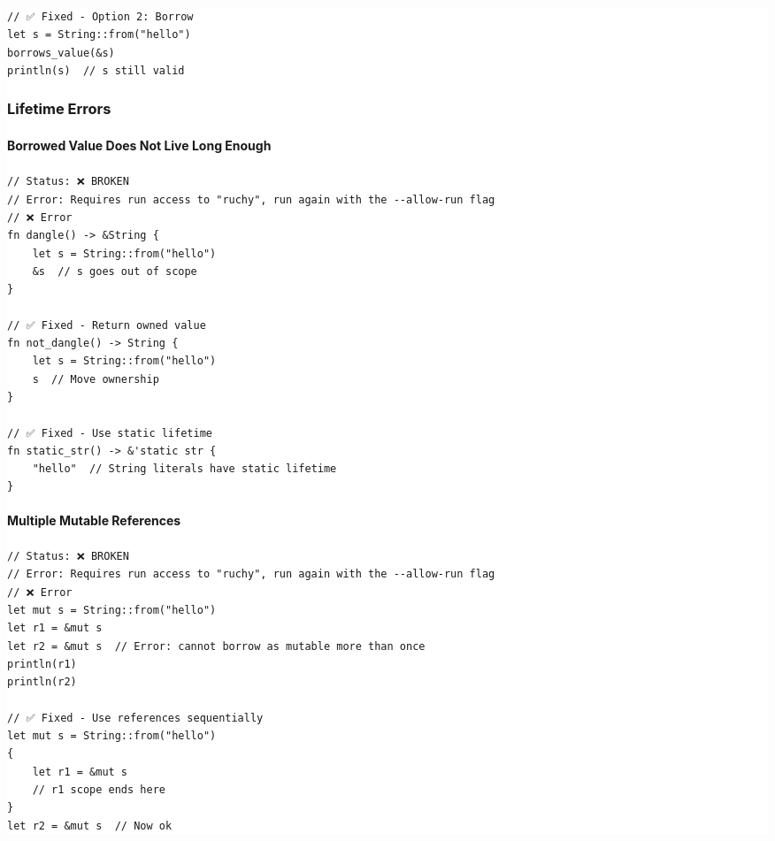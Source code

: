 ```ruchy
// ✅ Fixed - Option 2: Borrow
let s = String::from("hello")
borrows_value(&s)
println(s)  // s still valid

```

### Lifetime Errors

#### Borrowed Value Does Not Live Long Enough
```ruchy
// Status: ❌ BROKEN
// Error: Requires run access to "ruchy", run again with the --allow-run flag
// ❌ Error
fn dangle() -> &String {
    let s = String::from("hello")
    &s  // s goes out of scope
}

// ✅ Fixed - Return owned value
fn not_dangle() -> String {
    let s = String::from("hello")
    s  // Move ownership
}

// ✅ Fixed - Use static lifetime
fn static_str() -> &'static str {
    "hello"  // String literals have static lifetime
}

```

#### Multiple Mutable References
```ruchy
// Status: ❌ BROKEN
// Error: Requires run access to "ruchy", run again with the --allow-run flag
// ❌ Error
let mut s = String::from("hello")
let r1 = &mut s
let r2 = &mut s  // Error: cannot borrow as mutable more than once
println(r1)
println(r2)

// ✅ Fixed - Use references sequentially
let mut s = String::from("hello")
{
    let r1 = &mut s
    // r1 scope ends here
}
let r2 = &mut s  // Now ok

```
